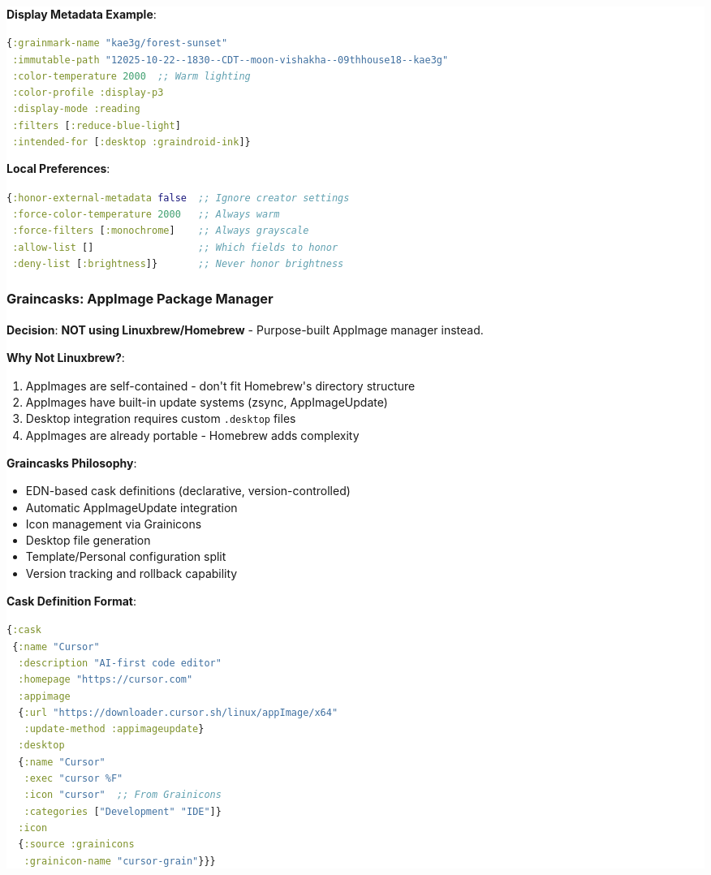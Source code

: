 **Display Metadata Example**:
```clojure
{:grainmark-name "kae3g/forest-sunset"
 :immutable-path "12025-10-22--1830--CDT--moon-vishakha--09thhouse18--kae3g"
 :color-temperature 2000  ;; Warm lighting
 :color-profile :display-p3
 :display-mode :reading
 :filters [:reduce-blue-light]
 :intended-for [:desktop :graindroid-ink]}
```

**Local Preferences**:
```clojure
{:honor-external-metadata false  ;; Ignore creator settings
 :force-color-temperature 2000   ;; Always warm
 :force-filters [:monochrome]    ;; Always grayscale
 :allow-list []                  ;; Which fields to honor
 :deny-list [:brightness]}       ;; Never honor brightness
```

### **Graincasks: AppImage Package Manager**

**Decision**: **NOT using Linuxbrew/Homebrew** - Purpose-built AppImage manager instead.

**Why Not Linuxbrew?**:
1. AppImages are self-contained - don't fit Homebrew's directory structure
2. AppImages have built-in update systems (zsync, AppImageUpdate)
3. Desktop integration requires custom `.desktop` files
4. AppImages are already portable - Homebrew adds complexity

**Graincasks Philosophy**:
- EDN-based cask definitions (declarative, version-controlled)
- Automatic AppImageUpdate integration
- Icon management via Grainicons
- Desktop file generation
- Template/Personal configuration split
- Version tracking and rollback capability

**Cask Definition Format**:
```clojure
{:cask
 {:name "Cursor"
  :description "AI-first code editor"
  :homepage "https://cursor.com"
  :appimage
  {:url "https://downloader.cursor.sh/linux/appImage/x64"
   :update-method :appimageupdate}
  :desktop
  {:name "Cursor"
   :exec "cursor %F"
   :icon "cursor"  ;; From Grainicons
   :categories ["Development" "IDE"]}
  :icon
  {:source :grainicons
   :grainicon-name "cursor-grain"}}}
```
